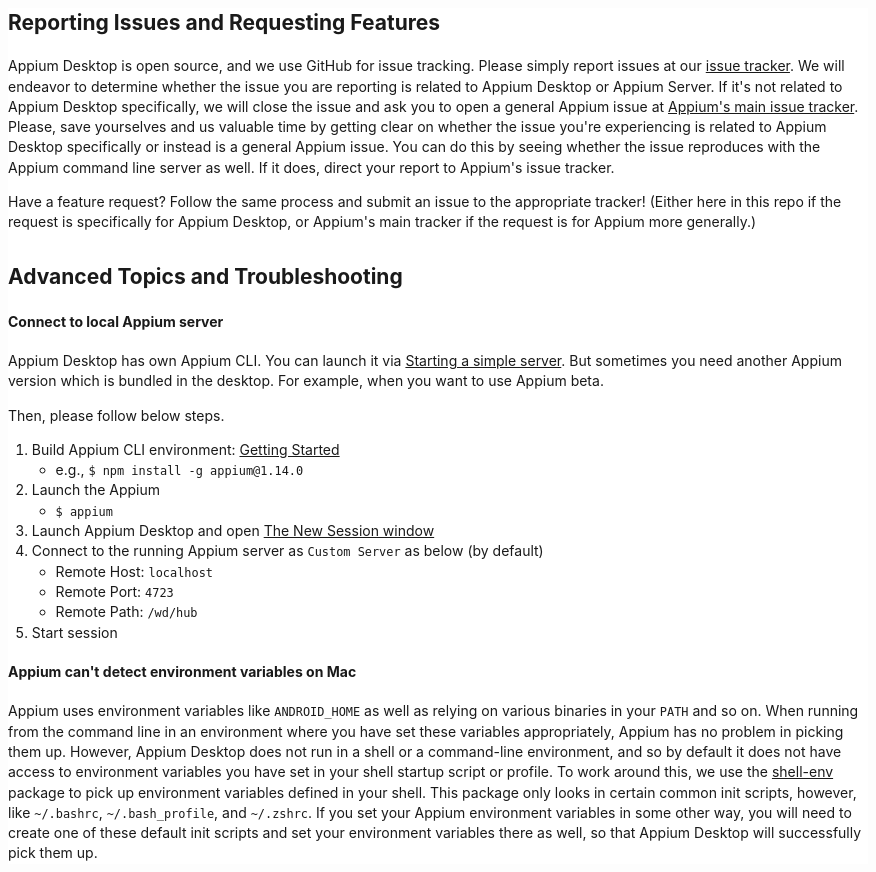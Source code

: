 ## Reporting Issues and Requesting Features

Appium Desktop is open source, and we use GitHub for issue tracking. Please
simply report issues at our [issue
tracker](https://github.com/appium/appium-desktop/issues). We will endeavor to
determine whether the issue you are reporting is related to Appium Desktop or
Appium Server. If it's not related to Appium Desktop specifically, we will
close the issue and ask you to open a general Appium issue at [Appium's main
issue tracker](https://github.com/appium/appium/issues). Please, save
yourselves and us valuable time by getting clear on whether the issue you're
experiencing is related to Appium Desktop specifically or instead is a general
Appium issue. You can do this by seeing whether the issue reproduces with the
Appium command line server as well. If it does, direct your report to Appium's
issue tracker.

Have a feature request? Follow the same process and submit an issue to the
appropriate tracker! (Either here in this repo if the request is specifically
for Appium Desktop, or Appium's main tracker if the request is for Appium more
generally.)

## Advanced Topics and Troubleshooting

#### Connect to local Appium server

Appium Desktop has own Appium CLI. You can launch it via [Starting a simple server](#starting-a-simple-server).
But sometimes you need another Appium version which is bundled in the desktop.
For example, when you want to use Appium beta.

Then, please follow below steps.

1. Build Appium CLI environment: [Getting Started](http://appium.io/docs/en/about-appium/getting-started/)
    - e.g., `$ npm install -g appium@1.14.0`
2. Launch the Appium
    - `$ appium`
3. Launch Appium Desktop and open [The New Session window](#the-new-session-window)
4. Connect to the running Appium server as `Custom Server` as below (by default)
    - Remote Host: `localhost`
    - Remote Port: `4723`
    - Remote Path: `/wd/hub`
5. Start session

#### Appium can't detect environment variables on Mac

Appium uses environment variables like `ANDROID_HOME` as well as relying on
various binaries in your `PATH` and so on. When running from the command line
in an environment where you have set these variables appropriately, Appium has
no problem in picking them up. However, Appium Desktop does not run in a shell
or a command-line environment, and so by default it does not have access to
environment variables you have set in your shell startup script or profile. To
work around this, we use the
[shell-env](https://github.com/sindresorhus/shell-env) package to pick up
environment variables defined in your shell. This package only looks in certain
common init scripts, however, like `~/.bashrc`, `~/.bash_profile`, and
`~/.zshrc`. If you set your Appium environment variables in some other way, you
will need to create one of these default init scripts and set your environment
variables there as well, so that Appium Desktop will successfully pick them up.
